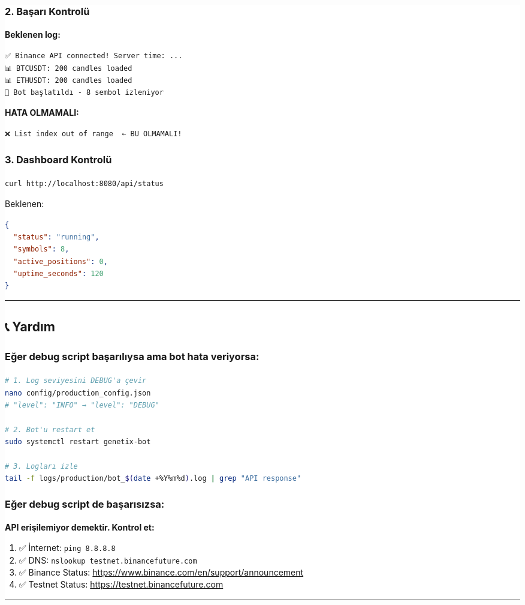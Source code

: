 ### 2. Başarı Kontrolü

**Beklenen log:**
```
✅ Binance API connected! Server time: ...
📊 BTCUSDT: 200 candles loaded
📊 ETHUSDT: 200 candles loaded
🤖 Bot başlatıldı - 8 sembol izleniyor
```

**HATA OLMAMALI:**
```
❌ List index out of range  ← BU OLMAMALI!
```

### 3. Dashboard Kontrolü

```bash
curl http://localhost:8080/api/status
```

Beklenen:
```json
{
  "status": "running",
  "symbols": 8,
  "active_positions": 0,
  "uptime_seconds": 120
}
```

---

## 📞 Yardım

### Eğer debug script başarılıysa ama bot hata veriyorsa:

```bash
# 1. Log seviyesini DEBUG'a çevir
nano config/production_config.json
# "level": "INFO" → "level": "DEBUG"

# 2. Bot'u restart et
sudo systemctl restart genetix-bot

# 3. Logları izle
tail -f logs/production/bot_$(date +%Y%m%d).log | grep "API response"
```

### Eğer debug script de başarısızsa:

**API erişilemiyor demektir. Kontrol et:**

1. ✅ İnternet: `ping 8.8.8.8`
2. ✅ DNS: `nslookup testnet.binancefuture.com`
3. ✅ Binance Status: https://www.binance.com/en/support/announcement
4. ✅ Testnet Status: https://testnet.binancefuture.com

---